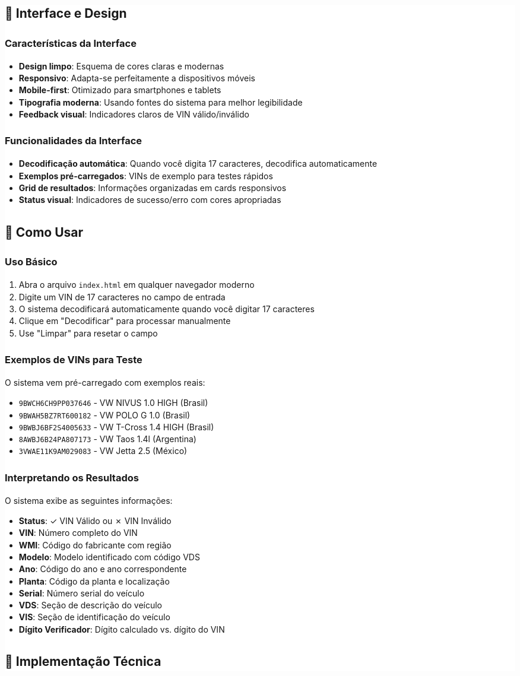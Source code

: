 ## 🎨 Interface e Design

### Características da Interface
- **Design limpo**: Esquema de cores claras e modernas
- **Responsivo**: Adapta-se perfeitamente a dispositivos móveis
- **Mobile-first**: Otimizado para smartphones e tablets
- **Tipografia moderna**: Usando fontes do sistema para melhor legibilidade
- **Feedback visual**: Indicadores claros de VIN válido/inválido

### Funcionalidades da Interface
- **Decodificação automática**: Quando você digita 17 caracteres, decodifica automaticamente
- **Exemplos pré-carregados**: VINs de exemplo para testes rápidos
- **Grid de resultados**: Informações organizadas em cards responsivos
- **Status visual**: Indicadores de sucesso/erro com cores apropriadas

## 🚀 Como Usar

### Uso Básico
1. Abra o arquivo `index.html` em qualquer navegador moderno
2. Digite um VIN de 17 caracteres no campo de entrada
3. O sistema decodificará automaticamente quando você digitar 17 caracteres
4. Clique em "Decodificar" para processar manualmente
5. Use "Limpar" para resetar o campo

### Exemplos de VINs para Teste
O sistema vem pré-carregado com exemplos reais:

- `9BWCH6CH9PP037646` - VW NIVUS 1.0 HIGH (Brasil)
- `9BWAH5BZ7RT600182` - VW POLO G 1.0 (Brasil)
- `9BWBJ6BF2S4005633` - VW T-Cross 1.4 HIGH (Brasil)
- `8AWBJ6B24PA807173` - VW Taos 1.4l (Argentina)
- `3VWAE11K9AM029083` - VW Jetta 2.5 (México)

### Interpretando os Resultados

O sistema exibe as seguintes informações:

- **Status**: ✓ VIN Válido ou ✗ VIN Inválido
- **VIN**: Número completo do VIN
- **WMI**: Código do fabricante com região
- **Modelo**: Modelo identificado com código VDS
- **Ano**: Código do ano e ano correspondente
- **Planta**: Código da planta e localização
- **Serial**: Número serial do veículo
- **VDS**: Seção de descrição do veículo
- **VIS**: Seção de identificação do veículo
- **Dígito Verificador**: Dígito calculado vs. dígito do VIN

## 🔧 Implementação Técnica

